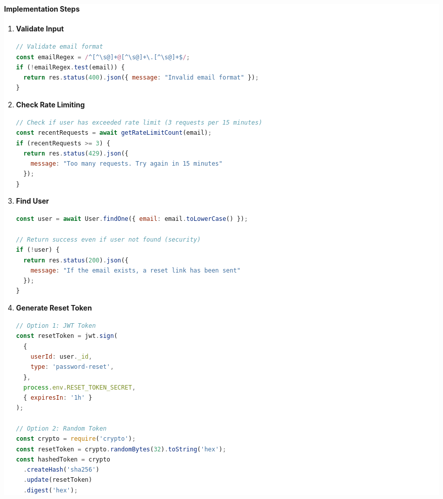 
#### Implementation Steps

1. **Validate Input**
   ```javascript
   // Validate email format
   const emailRegex = /^[^\s@]+@[^\s@]+\.[^\s@]+$/;
   if (!emailRegex.test(email)) {
     return res.status(400).json({ message: "Invalid email format" });
   }
   ```

2. **Check Rate Limiting**
   ```javascript
   // Check if user has exceeded rate limit (3 requests per 15 minutes)
   const recentRequests = await getRateLimitCount(email);
   if (recentRequests >= 3) {
     return res.status(429).json({ 
       message: "Too many requests. Try again in 15 minutes" 
     });
   }
   ```

3. **Find User**
   ```javascript
   const user = await User.findOne({ email: email.toLowerCase() });
   
   // Return success even if user not found (security)
   if (!user) {
     return res.status(200).json({ 
       message: "If the email exists, a reset link has been sent" 
     });
   }
   ```

4. **Generate Reset Token**
   ```javascript
   // Option 1: JWT Token
   const resetToken = jwt.sign(
     { 
       userId: user._id,
       type: 'password-reset',
     },
     process.env.RESET_TOKEN_SECRET,
     { expiresIn: '1h' }
   );

   // Option 2: Random Token
   const crypto = require('crypto');
   const resetToken = crypto.randomBytes(32).toString('hex');
   const hashedToken = crypto
     .createHash('sha256')
     .update(resetToken)
     .digest('hex');
   ```
